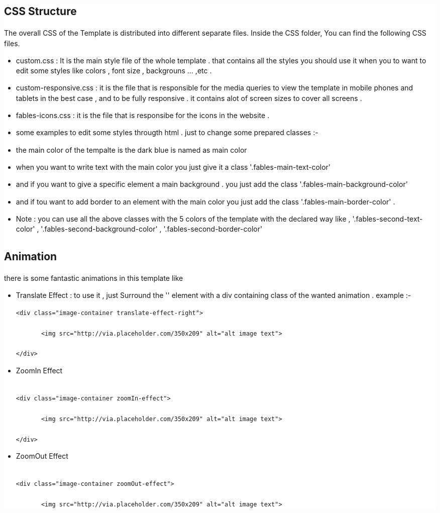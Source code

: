 ## CSS Structure

The overall CSS of the Template is distributed into different separate files. Inside the CSS folder, You can find the following CSS files.

*   custom.css : It is the main style file of the whole template . that contains all the styles you should use it when you to want to edit some styles like colors , font size , backgrouns ... ,etc .
*   custom-responsive.css : it is the file that is responsible for the media queries to view the template in mobile phones and tablets in the best case , and to be fully responsive . it contains alot of screen sizes to cover all screens .
*   fables-icons.css : it is the file that is responsibe for the icons in the website .


*   some examples to edit some styles througth html . just to change some prepared classes :-
*   the main color of the tempalte is the dark blue is named as main color
*   when you want to write text with the main color you just give it a class '.fables-main-text-color'
*   and if you want to give a specific element a main background . you just add the class '.fables-main-background-color'
*   and if tou want to add border to an element with the main color you just add the class '.fables-main-border-color' .
*   Note : you can use all the above classes with the 5 colors of the template with the declared way like , '.fables-second-text-color' , '.fables-second-background-color' , '.fables-second-border-color'

## Animation

there is some fantastic animations in this template like

*   Translate Effect : to use it , just Surround the '' element with a div containing class of the wanted animation . example :-  
    ```
    <div class="image-container translate-effect-right">

           <img src="http://via.placeholder.com/350x209" alt="alt image text">

    </div>

    ```
*   ZoomIn Effect  
    ```

    <div class="image-container zoomIn-effect">

           <img src="http://via.placeholder.com/350x209" alt="alt image text">

    </div>

    ```
*   ZoomOut Effect
    ```

    <div class="image-container zoomOut-effect">

           <img src="http://via.placeholder.com/350x209" alt="alt image text">
